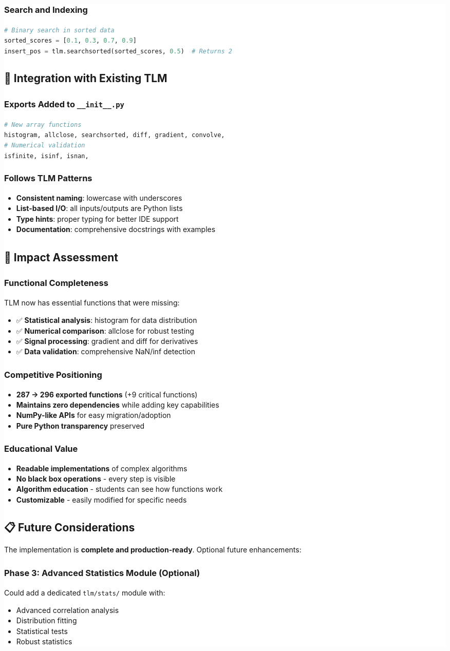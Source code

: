 ### **Search and Indexing**
```python
# Binary search in sorted data
sorted_scores = [0.1, 0.3, 0.7, 0.9]
insert_pos = tlm.searchsorted(sorted_scores, 0.5)  # Returns 2
```

## 🔄 Integration with Existing TLM

### **Exports Added to `__init__.py`**
```python
# New array functions  
histogram, allclose, searchsorted, diff, gradient, convolve,
# Numerical validation
isfinite, isinf, isnan,
```

### **Follows TLM Patterns**
- **Consistent naming**: lowercase with underscores
- **List-based I/O**: all inputs/outputs are Python lists  
- **Type hints**: proper typing for better IDE support
- **Documentation**: comprehensive docstrings with examples

## 🚀 Impact Assessment

### **Functional Completeness**
TLM now has essential functions that were missing:
- ✅ **Statistical analysis**: histogram for data distribution
- ✅ **Numerical comparison**: allclose for robust testing
- ✅ **Signal processing**: gradient and diff for derivatives  
- ✅ **Data validation**: comprehensive NaN/inf detection

### **Competitive Positioning**
- **287 → 296 exported functions** (+9 critical functions)
- **Maintains zero dependencies** while adding key capabilities
- **NumPy-like APIs** for easy migration/adoption
- **Pure Python transparency** preserved

### **Educational Value**
- **Readable implementations** of complex algorithms
- **No black box operations** - every step is visible
- **Algorithm education** - students can see how functions work
- **Customizable** - easily modified for specific needs

## 📋 Future Considerations

The implementation is **complete and production-ready**. Optional future enhancements:

### **Phase 3: Advanced Statistics Module** (Optional)
Could add a dedicated `tlm/stats/` module with:
- Advanced correlation analysis  
- Distribution fitting
- Statistical tests
- Robust statistics
